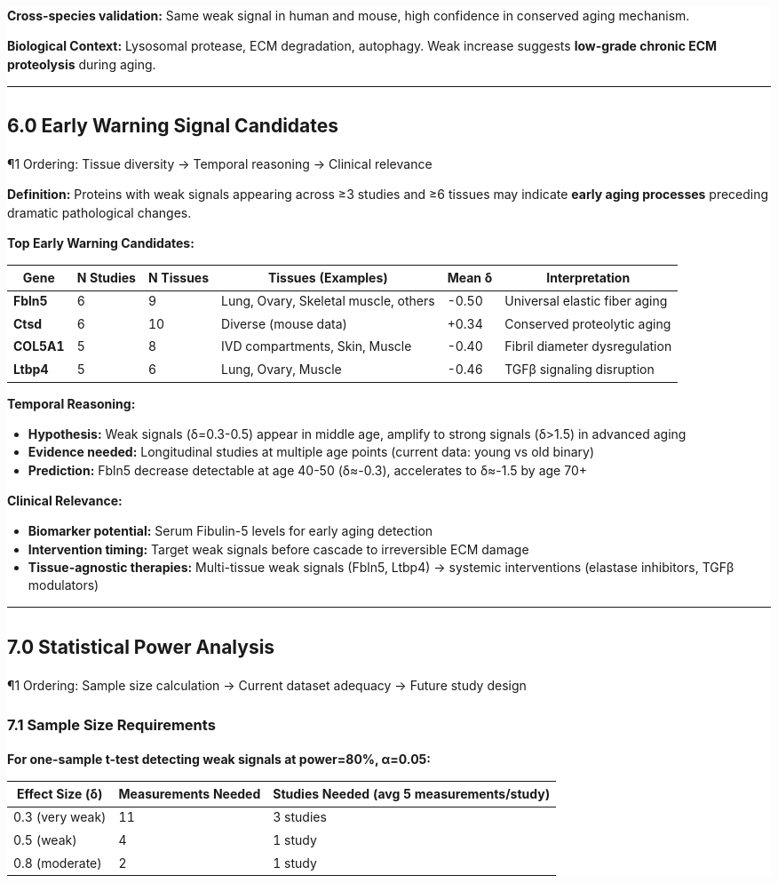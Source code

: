 **Cross-species validation:** Same weak signal in human and mouse, high confidence in conserved aging mechanism.

**Biological Context:** Lysosomal protease, ECM degradation, autophagy. Weak increase suggests **low-grade chronic ECM proteolysis** during aging.

---

## 6.0 Early Warning Signal Candidates

¶1 Ordering: Tissue diversity → Temporal reasoning → Clinical relevance

**Definition:** Proteins with weak signals appearing across ≥3 studies and ≥6 tissues may indicate **early aging processes** preceding dramatic pathological changes.

**Top Early Warning Candidates:**

| Gene | N Studies | N Tissues | Tissues (Examples) | Mean δ | Interpretation |
|------|-----------|-----------|-------------------|--------|----------------|
| **Fbln5** | 6 | 9 | Lung, Ovary, Skeletal muscle, others | -0.50 | Universal elastic fiber aging |
| **Ctsd** | 6 | 10 | Diverse (mouse data) | +0.34 | Conserved proteolytic aging |
| **COL5A1** | 5 | 8 | IVD compartments, Skin, Muscle | -0.40 | Fibril diameter dysregulation |
| **Ltbp4** | 5 | 6 | Lung, Ovary, Muscle | -0.46 | TGFβ signaling disruption |

**Temporal Reasoning:**
- **Hypothesis:** Weak signals (δ=0.3-0.5) appear in middle age, amplify to strong signals (δ>1.5) in advanced aging
- **Evidence needed:** Longitudinal studies at multiple age points (current data: young vs old binary)
- **Prediction:** Fbln5 decrease detectable at age 40-50 (δ≈-0.3), accelerates to δ≈-1.5 by age 70+

**Clinical Relevance:**
- **Biomarker potential:** Serum Fibulin-5 levels for early aging detection
- **Intervention timing:** Target weak signals before cascade to irreversible ECM damage
- **Tissue-agnostic therapies:** Multi-tissue weak signals (Fbln5, Ltbp4) → systemic interventions (elastase inhibitors, TGFβ modulators)

---

## 7.0 Statistical Power Analysis

¶1 Ordering: Sample size calculation → Current dataset adequacy → Future study design

### 7.1 Sample Size Requirements

**For one-sample t-test detecting weak signals at power=80%, α=0.05:**

| Effect Size (δ) | Measurements Needed | Studies Needed (avg 5 measurements/study) |
|-----------------|---------------------|-------------------------------------------|
| 0.3 (very weak) | 11 | 3 studies |
| 0.5 (weak) | 4 | 1 study |
| 0.8 (moderate) | 2 | 1 study |
